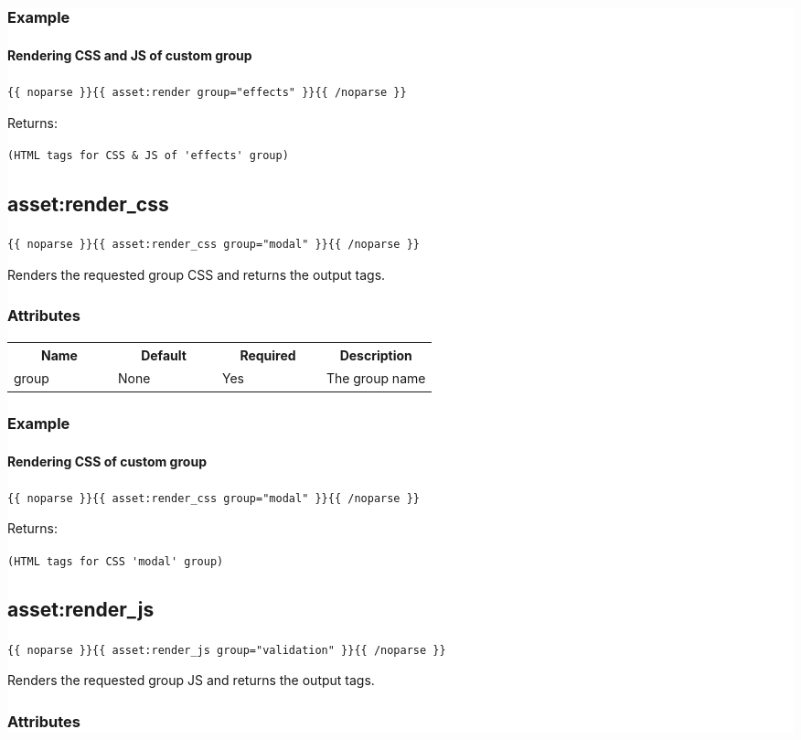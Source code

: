 ### Example

#### Rendering CSS and JS of custom group

	{{ noparse }}{{ asset:render group="effects" }}{{ /noparse }}

Returns:

	(HTML tags for CSS & JS of 'effects' group)


## asset:render_css

	{{ noparse }}{{ asset:render_css group="modal" }}{{ /noparse }}
	
Renders the requested group CSS and returns the output tags.

### Attributes

<table cellpadding="0" cellspacing="0">
	<tbody>
		<tr>
			<th>Name</th>
			<th>Default</th>
			<th>Required</th>
			<th>Description</th>
		</tr>
		<tr>
			<td width="100">group</td>
			<td width="100">None</td>
			<td width="100">Yes</td>
			<td>The group name</td>
		</tr>
	</tbody>
</table>

### Example

#### Rendering CSS of custom group

	{{ noparse }}{{ asset:render_css group="modal" }}{{ /noparse }}

Returns:

	(HTML tags for CSS 'modal' group)



## asset:render_js

	{{ noparse }}{{ asset:render_js group="validation" }}{{ /noparse }}
	
Renders the requested group JS and returns the output tags.

### Attributes
